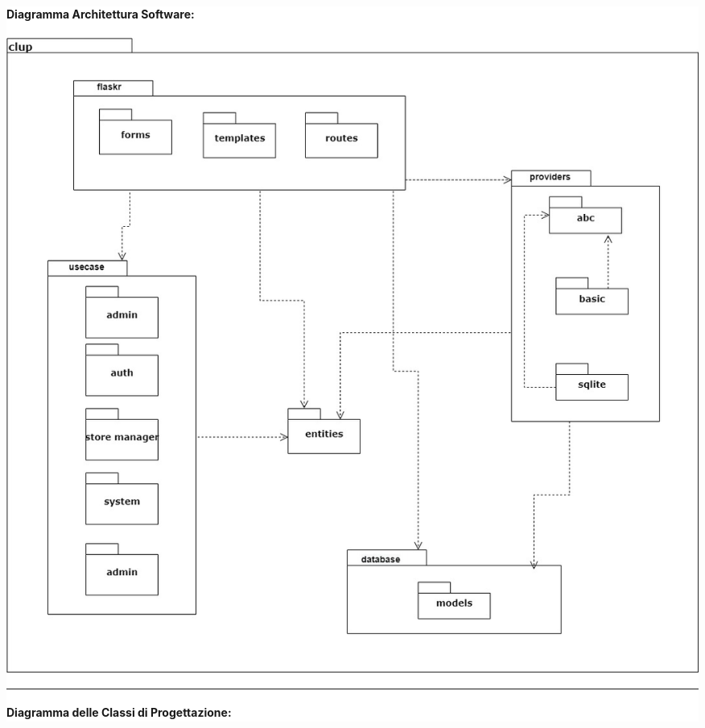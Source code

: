   
#### Diagramma Architettura Software:  
  
![Diagramma dei Casi dUso](images/diagrammi_uml/diagramma_architettura_software.jpg)  
  
---
  
#### Diagramma delle Classi di Progettazione:  
  